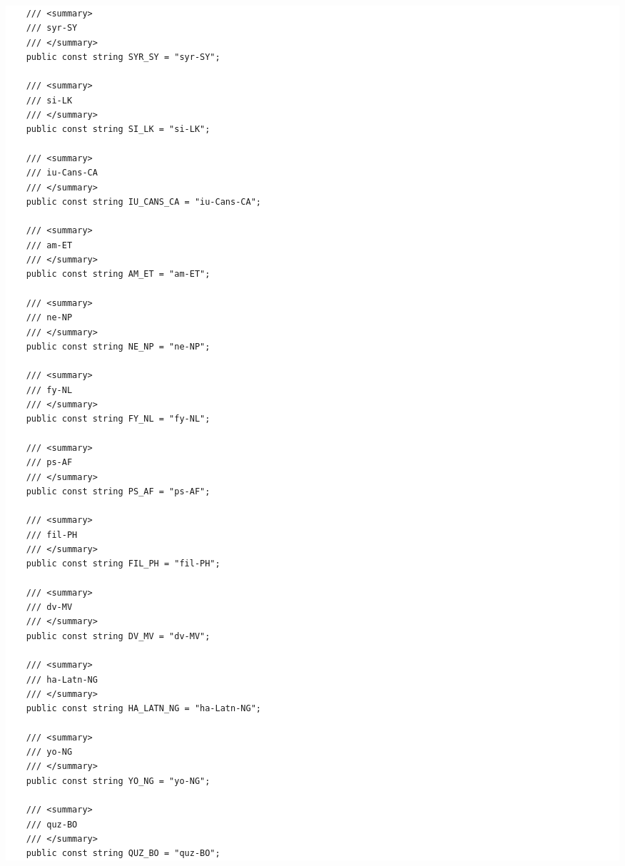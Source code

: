		/// <summary>
        /// syr-SY
        /// </summary>
		public const string SYR_SY = "syr-SY";

		/// <summary>
        /// si-LK
        /// </summary>
		public const string SI_LK = "si-LK";

		/// <summary>
        /// iu-Cans-CA
        /// </summary>
		public const string IU_CANS_CA = "iu-Cans-CA";

		/// <summary>
        /// am-ET
        /// </summary>
		public const string AM_ET = "am-ET";

		/// <summary>
        /// ne-NP
        /// </summary>
		public const string NE_NP = "ne-NP";

		/// <summary>
        /// fy-NL
        /// </summary>
		public const string FY_NL = "fy-NL";

		/// <summary>
        /// ps-AF
        /// </summary>
		public const string PS_AF = "ps-AF";

		/// <summary>
        /// fil-PH
        /// </summary>
		public const string FIL_PH = "fil-PH";

		/// <summary>
        /// dv-MV
        /// </summary>
		public const string DV_MV = "dv-MV";

		/// <summary>
        /// ha-Latn-NG
        /// </summary>
		public const string HA_LATN_NG = "ha-Latn-NG";

		/// <summary>
        /// yo-NG
        /// </summary>
		public const string YO_NG = "yo-NG";

		/// <summary>
        /// quz-BO
        /// </summary>
		public const string QUZ_BO = "quz-BO";
